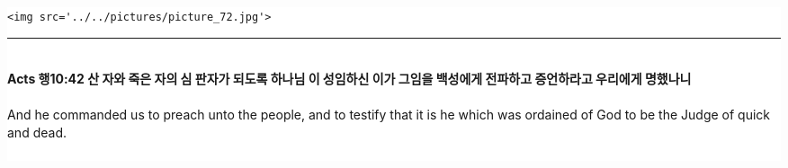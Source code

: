     <img src='../../pictures/picture_72.jpg'>
  </div>
</div>

---

<div class="columns">
  <div class="scriptures">
    <br>
    <div class="scripture">
      <b>Acts 행10:42 산 자와 죽은 자의 심 판자가 되도록 하나님 이 성임하신 이가 그임을 백성에게 전파하고 증언하라고 우리에게 명했나니 
      </b>
    </div>
    <br>
    <div class="scripture">And he commanded us to preach unto the people, and to testify that it is he which was ordained of God to be the Judge of quick and dead. 
    </div>
    <br>
    <div class="scripture">
      <b>
      </b>